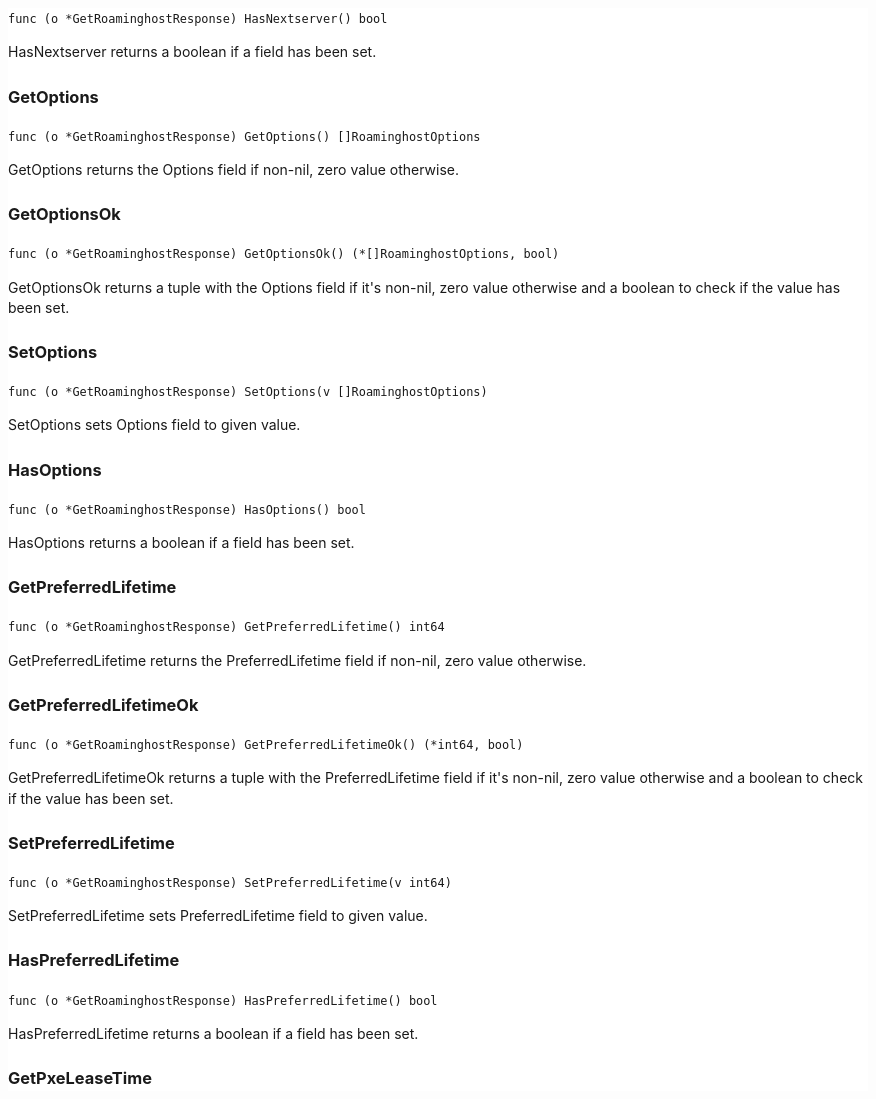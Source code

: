 `func (o *GetRoaminghostResponse) HasNextserver() bool`

HasNextserver returns a boolean if a field has been set.

### GetOptions

`func (o *GetRoaminghostResponse) GetOptions() []RoaminghostOptions`

GetOptions returns the Options field if non-nil, zero value otherwise.

### GetOptionsOk

`func (o *GetRoaminghostResponse) GetOptionsOk() (*[]RoaminghostOptions, bool)`

GetOptionsOk returns a tuple with the Options field if it's non-nil, zero value otherwise
and a boolean to check if the value has been set.

### SetOptions

`func (o *GetRoaminghostResponse) SetOptions(v []RoaminghostOptions)`

SetOptions sets Options field to given value.

### HasOptions

`func (o *GetRoaminghostResponse) HasOptions() bool`

HasOptions returns a boolean if a field has been set.

### GetPreferredLifetime

`func (o *GetRoaminghostResponse) GetPreferredLifetime() int64`

GetPreferredLifetime returns the PreferredLifetime field if non-nil, zero value otherwise.

### GetPreferredLifetimeOk

`func (o *GetRoaminghostResponse) GetPreferredLifetimeOk() (*int64, bool)`

GetPreferredLifetimeOk returns a tuple with the PreferredLifetime field if it's non-nil, zero value otherwise
and a boolean to check if the value has been set.

### SetPreferredLifetime

`func (o *GetRoaminghostResponse) SetPreferredLifetime(v int64)`

SetPreferredLifetime sets PreferredLifetime field to given value.

### HasPreferredLifetime

`func (o *GetRoaminghostResponse) HasPreferredLifetime() bool`

HasPreferredLifetime returns a boolean if a field has been set.

### GetPxeLeaseTime
